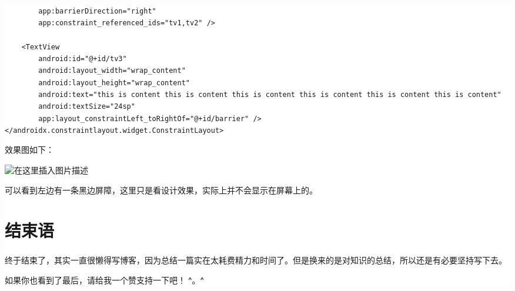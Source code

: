 ```
        app:barrierDirection="right"
        app:constraint_referenced_ids="tv1,tv2" />

    <TextView
        android:id="@+id/tv3"
        android:layout_width="wrap_content"
        android:layout_height="wrap_content"
        android:text="this is content this is content this is content this is content this is content this is content"
        android:textSize="24sp"
        app:layout_constraintLeft_toRightOf="@+id/barrier" />
</androidx.constraintlayout.widget.ConstraintLayout>
```

效果图如下：

![在这里插入图片描述](https://img-blog.csdnimg.cn/20190723154542405.png)

可以看到左边有一条黑边屏障，这里只是看设计效果，实际上并不会显示在屏幕上的。


# 结束语

 终于结束了，其实一直很懒得写博客，因为总结一篇实在太耗费精力和时间了。但是换来的是对知识的总结，所以还是有必要坚持写下去。
 
 如果你也看到了最后，请给我一个赞支持一下吧！ ^。^